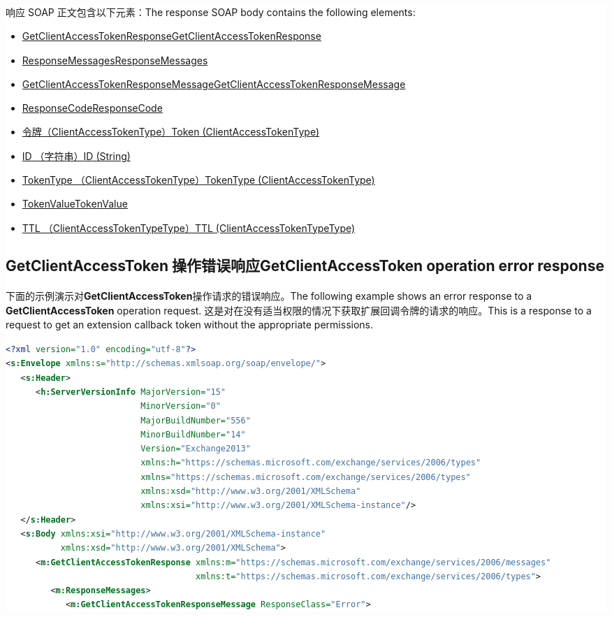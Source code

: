 <span data-ttu-id="c56d2-134">响应 SOAP 正文包含以下元素：</span><span class="sxs-lookup"><span data-stu-id="c56d2-134">The response SOAP body contains the following elements:</span></span>
  
- [<span data-ttu-id="c56d2-135">GetClientAccessTokenResponse</span><span class="sxs-lookup"><span data-stu-id="c56d2-135">GetClientAccessTokenResponse</span></span>](getclientaccesstokenresponse.md)
    
- [<span data-ttu-id="c56d2-136">ResponseMessages</span><span class="sxs-lookup"><span data-stu-id="c56d2-136">ResponseMessages</span></span>](responsemessages.md)
    
- [<span data-ttu-id="c56d2-137">GetClientAccessTokenResponseMessage</span><span class="sxs-lookup"><span data-stu-id="c56d2-137">GetClientAccessTokenResponseMessage</span></span>](getclientaccesstokenresponsemessage.md)
    
- [<span data-ttu-id="c56d2-138">ResponseCode</span><span class="sxs-lookup"><span data-stu-id="c56d2-138">ResponseCode</span></span>](responsecode.md)
    
- [<span data-ttu-id="c56d2-139">令牌（ClientAccessTokenType）</span><span class="sxs-lookup"><span data-stu-id="c56d2-139">Token (ClientAccessTokenType)</span></span>](token-clientaccesstokentype.md)
    
- [<span data-ttu-id="c56d2-140">ID （字符串）</span><span class="sxs-lookup"><span data-stu-id="c56d2-140">ID (String)</span></span>](id-string.md)
    
- [<span data-ttu-id="c56d2-141">TokenType （ClientAccessTokenType）</span><span class="sxs-lookup"><span data-stu-id="c56d2-141">TokenType (ClientAccessTokenType)</span></span>](tokentype-clientaccesstokentype.md)
    
- [<span data-ttu-id="c56d2-142">TokenValue</span><span class="sxs-lookup"><span data-stu-id="c56d2-142">TokenValue</span></span>](tokenvalue.md)
    
- [<span data-ttu-id="c56d2-143">TTL （ClientAccessTokenTypeType）</span><span class="sxs-lookup"><span data-stu-id="c56d2-143">TTL (ClientAccessTokenTypeType)</span></span>](ttl-clientaccesstokentypetype.md)
    
## <a name="getclientaccesstoken-operation-error-response"></a><span data-ttu-id="c56d2-144">GetClientAccessToken 操作错误响应</span><span class="sxs-lookup"><span data-stu-id="c56d2-144">GetClientAccessToken operation error response</span></span>

<span data-ttu-id="c56d2-145">下面的示例演示对**GetClientAccessToken**操作请求的错误响应。</span><span class="sxs-lookup"><span data-stu-id="c56d2-145">The following example shows an error response to a **GetClientAccessToken** operation request.</span></span> <span data-ttu-id="c56d2-146">这是对在没有适当权限的情况下获取扩展回调令牌的请求的响应。</span><span class="sxs-lookup"><span data-stu-id="c56d2-146">This is a response to a request to get an extension callback token without the appropriate permissions.</span></span> 
  
```XML
<?xml version="1.0" encoding="utf-8"?>
<s:Envelope xmlns:s="http://schemas.xmlsoap.org/soap/envelope/">
   <s:Header>
      <h:ServerVersionInfo MajorVersion="15" 
                           MinorVersion="0" 
                           MajorBuildNumber="556" 
                           MinorBuildNumber="14" 
                           Version="Exchange2013" 
                           xmlns:h="https://schemas.microsoft.com/exchange/services/2006/types" 
                           xmlns="https://schemas.microsoft.com/exchange/services/2006/types" 
                           xmlns:xsd="http://www.w3.org/2001/XMLSchema" 
                           xmlns:xsi="http://www.w3.org/2001/XMLSchema-instance"/>
   </s:Header>
   <s:Body xmlns:xsi="http://www.w3.org/2001/XMLSchema-instance" 
           xmlns:xsd="http://www.w3.org/2001/XMLSchema">
      <m:GetClientAccessTokenResponse xmlns:m="https://schemas.microsoft.com/exchange/services/2006/messages" 
                                      xmlns:t="https://schemas.microsoft.com/exchange/services/2006/types">
         <m:ResponseMessages>
            <m:GetClientAccessTokenResponseMessage ResponseClass="Error">
```